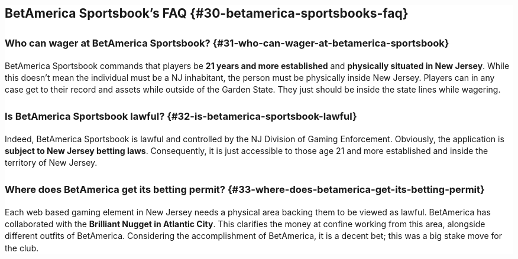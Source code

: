 ## BetAmerica Sportsbook&#8217;s FAQ {#30-betamerica-sportsbooks-faq}

### Who can wager at BetAmerica Sportsbook? {#31-who-can-wager-at-betamerica-sportsbook}

BetAmerica Sportsbook commands that players be **21 years and more established** and **physically situated in New Jersey**. While this doesn&#8217;t mean the individual must be a NJ inhabitant, the person must be physically inside New Jersey. Players can in any case get to their record and assets while outside of the Garden State. They just should be inside the state lines while wagering.

### Is BetAmerica Sportsbook lawful? {#32-is-betamerica-sportsbook-lawful}

Indeed, BetAmerica Sportsbook is lawful and controlled by the NJ Division of Gaming Enforcement. Obviously, the application is **subject to New Jersey betting laws**. Consequently, it is just accessible to those age 21 and more established and inside the territory of New Jersey.

### Where does BetAmerica get its betting permit? {#33-where-does-betamerica-get-its-betting-permit}

Each web based gaming element in New Jersey needs a physical area backing them to be viewed as lawful. BetAmerica has collaborated with the **Brilliant Nugget in Atlantic City**. This clarifies the money at confine working from this area, alongside different outfits of BetAmerica. Considering the accomplishment of BetAmerica, it is a decent bet; this was a big stake move for the club.

 [1]: /visit/betamerica-casino/
 [2]: /visit/betamerica/